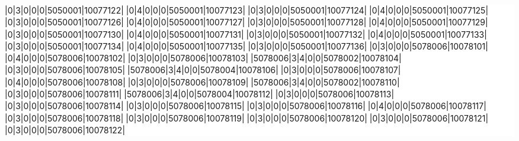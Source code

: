 |0|3|0|0|0|5050001|10077122|
|0|4|0|0|0|5050001|10077123|
|0|3|0|0|0|5050001|10077124|
|0|4|0|0|0|5050001|10077125|
|0|3|0|0|0|5050001|10077126|
|0|4|0|0|0|5050001|10077127|
|0|3|0|0|0|5050001|10077128|
|0|4|0|0|0|5050001|10077129|
|0|3|0|0|0|5050001|10077130|
|0|4|0|0|0|5050001|10077131|
|0|3|0|0|0|5050001|10077132|
|0|4|0|0|0|5050001|10077133|
|0|3|0|0|0|5050001|10077134|
|0|4|0|0|0|5050001|10077135|
|0|3|0|0|0|5050001|10077136|
|0|3|0|0|0|5078006|10078101|
|0|4|0|0|0|5078006|10078102|
|0|3|0|0|0|5078006|10078103|
|5078006|3|4|0|0|5078002|10078104|
|0|3|0|0|0|5078006|10078105|
|5078006|3|4|0|0|5078004|10078106|
|0|3|0|0|0|5078006|10078107|
|0|4|0|0|0|5078006|10078108|
|0|3|0|0|0|5078006|10078109|
|5078006|3|4|0|0|5078002|10078110|
|0|3|0|0|0|5078006|10078111|
|5078006|3|4|0|0|5078004|10078112|
|0|3|0|0|0|5078006|10078113|
|0|3|0|0|0|5078006|10078114|
|0|3|0|0|0|5078006|10078115|
|0|3|0|0|0|5078006|10078116|
|0|4|0|0|0|5078006|10078117|
|0|3|0|0|0|5078006|10078118|
|0|3|0|0|0|5078006|10078119|
|0|3|0|0|0|5078006|10078120|
|0|3|0|0|0|5078006|10078121|
|0|3|0|0|0|5078006|10078122|